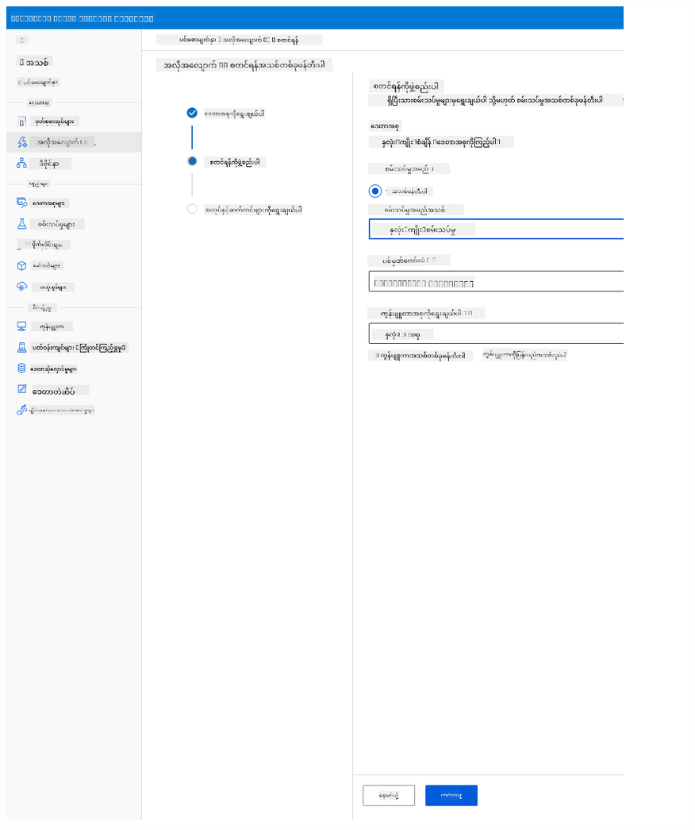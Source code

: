    ![28](../../../../translated_images/aml-2.c9fb9cffb39ccbbe21ab9810ae937195d41a489744e15cff2b8477ed4dcae1ec.my.png)
